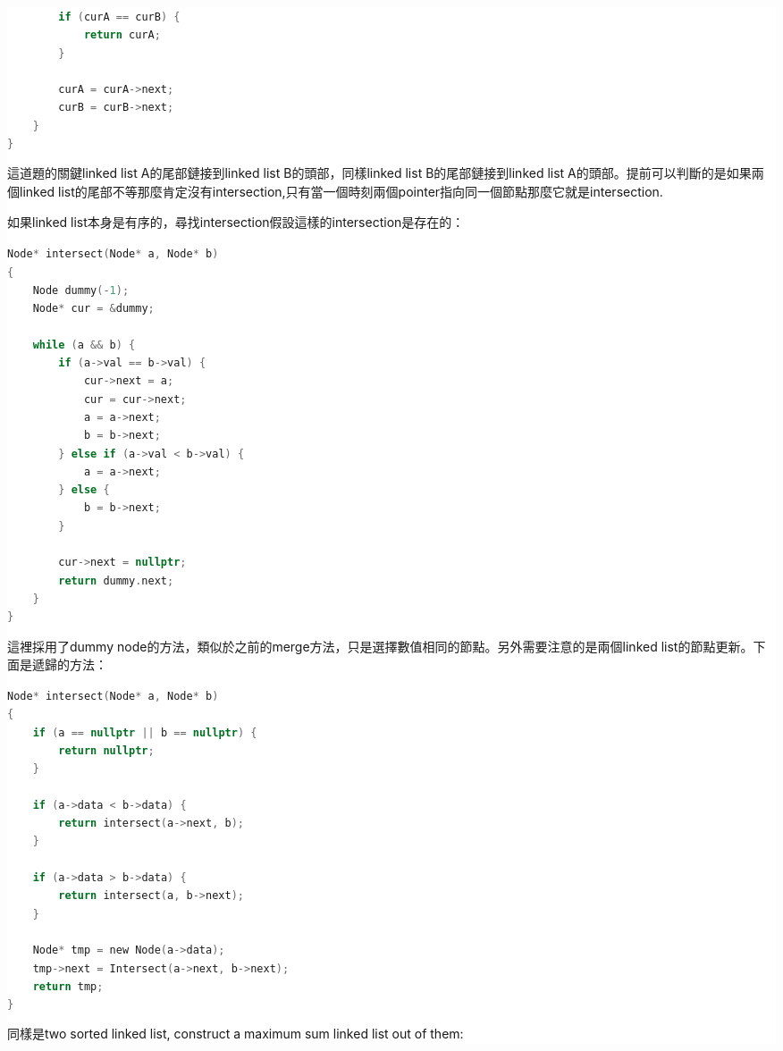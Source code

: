 ```c
        if (curA == curB) {
            return curA;
        }

        curA = curA->next;
        curB = curB->next;
    }
}
```


這道題的關鍵linked list A的尾部鏈接到linked list B的頭部，同樣linked list B的尾部鏈接到linked list A的頭部。提前可以判斷的是如果兩個linked list的尾部不等那麼肯定沒有intersection,只有當一個時刻兩個pointer指向同一個節點那麼它就是intersection.

如果linked list本身是有序的，尋找intersection假設這樣的intersection是存在的：

```c
Node* intersect(Node* a, Node* b)
{
    Node dummy(-1);
    Node* cur = &dummy;

    while (a && b) {
        if (a->val == b->val) {
            cur->next = a;
            cur = cur->next;
            a = a->next;
            b = b->next;
        } else if (a->val < b->val) {
            a = a->next;
        } else {
            b = b->next;
        }

        cur->next = nullptr;
        return dummy.next;
    }
}
```

這裡採用了dummy node的方法，類似於之前的merge方法，只是選擇數值相同的節點。另外需要注意的是兩個linked list的節點更新。下面是遞歸的方法：

```c
Node* intersect(Node* a, Node* b)
{
    if (a == nullptr || b == nullptr) {
        return nullptr;
    }

    if (a->data < b->data) {
        return intersect(a->next, b);
    }

    if (a->data > b->data) {
        return intersect(a, b->next);
    }

    Node* tmp = new Node(a->data);
    tmp->next = Intersect(a->next, b->next);
    return tmp;
}
```
同樣是two sorted linked list, construct a maximum sum linked list out of them:
